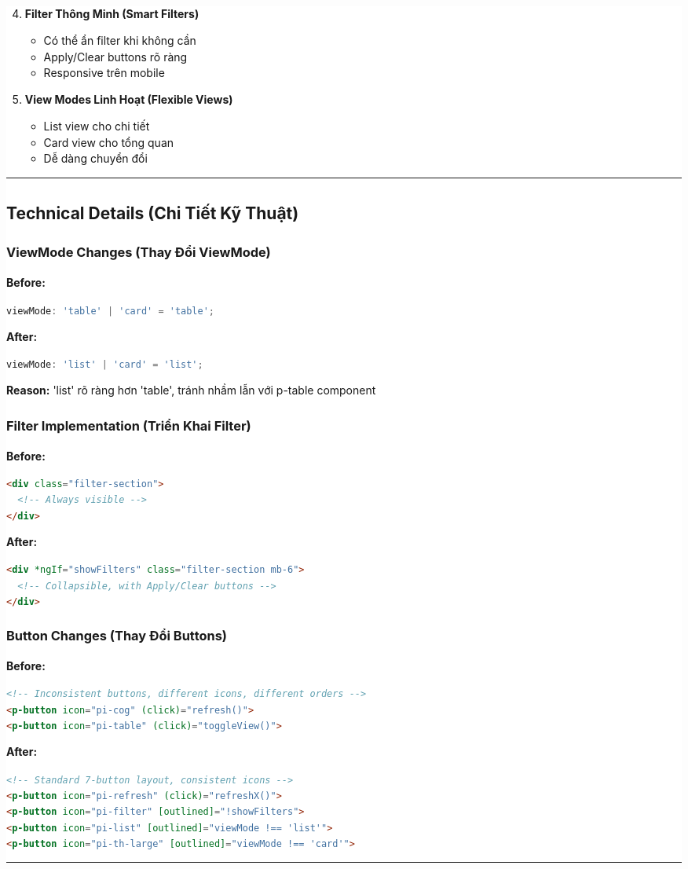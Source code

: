 4. **Filter Thông Minh (Smart Filters)**
   - Có thể ẩn filter khi không cần
   - Apply/Clear buttons rõ ràng
   - Responsive trên mobile

5. **View Modes Linh Hoạt (Flexible Views)**
   - List view cho chi tiết
   - Card view cho tổng quan
   - Dễ dàng chuyển đổi

---

## Technical Details (Chi Tiết Kỹ Thuật)

### ViewMode Changes (Thay Đổi ViewMode)
**Before:**
```typescript
viewMode: 'table' | 'card' = 'table';
```

**After:**
```typescript
viewMode: 'list' | 'card' = 'list';
```

**Reason:** 'list' rõ ràng hơn 'table', tránh nhầm lẫn với p-table component

### Filter Implementation (Triển Khai Filter)
**Before:**
```html
<div class="filter-section">
  <!-- Always visible -->
</div>
```

**After:**
```html
<div *ngIf="showFilters" class="filter-section mb-6">
  <!-- Collapsible, with Apply/Clear buttons -->
</div>
```

### Button Changes (Thay Đổi Buttons)
**Before:**
```html
<!-- Inconsistent buttons, different icons, different orders -->
<p-button icon="pi-cog" (click)="refresh()">
<p-button icon="pi-table" (click)="toggleView()">
```

**After:**
```html
<!-- Standard 7-button layout, consistent icons -->
<p-button icon="pi-refresh" (click)="refreshX()">
<p-button icon="pi-filter" [outlined]="!showFilters">
<p-button icon="pi-list" [outlined]="viewMode !== 'list'">
<p-button icon="pi-th-large" [outlined]="viewMode !== 'card'">
```

---